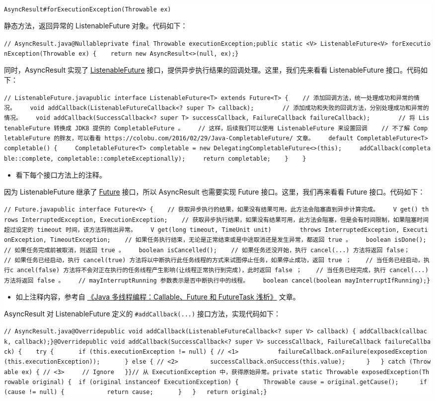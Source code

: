 
  ```
  AsyncResult#forExecutionException(Throwable ex)
  ```

   

  静态方法，返回异常的 ListenableFuture 对象。代码如下：

  ```
  // AsyncResult.java@Nullableprivate final Throwable executionException;public static <V> ListenableFuture<V> forExecutionException(Throwable ex) {	return new AsyncResult<>(null, ex);}
  ```

同时，AsyncResult 实现了 [ListenableFuture](https://github.com/spring-projects/spring-framework/blob/master/spring-core/src/main/java/org/springframework/util/concurrent/ListenableFuture.java) 接口，提供异步执行结果的回调处理。这里，我们先来看看 ListenableFuture 接口。代码如下：

```
// ListenableFuture.javapublic interface ListenableFuture<T> extends Future<T> {    // 添加回调方法，统一处理成功和异常的情况。    void addCallback(ListenableFutureCallback<? super T> callback);        // 添加成功和失败的回调方法，分别处理成功和异常的情况。    void addCallback(SuccessCallback<? super T> successCallback, FailureCallback failureCallback);        // 将 ListenableFuture 转换成 JDK8 提供的 CompletableFuture 。    // 这样，后续我们可以使用 ListenableFuture 来设置回调    // 不了解 CompletableFuture 的胖友，可以看看 https://colobu.com/2016/02/29/Java-CompletableFuture/ 文章。    default CompletableFuture<T> completable() {    	CompletableFuture<T> completable = new DelegatingCompletableFuture<>(this);    	addCallback(completable::complete, completable::completeExceptionally);    	return completable;    }    }
```

- 看下每个接口方法上的注释。

因为 ListenableFuture 继承了 [Future](https://github.com/openjdk-mirror/jdk7u-jdk/blob/master/src/share/classes/java/util/concurrent/Future.java) 接口，所以 AsyncResult 也需要实现 Future 接口。这里，我们再来看看 Future 接口。代码如下：

```
// Future.javapublic interface Future<V> {    // 获取异步执行的结果，如果没有结果可用，此方法会阻塞直到异步计算完成。    V get() throws InterruptedException, ExecutionException;    // 获取异步执行结果，如果没有结果可用，此方法会阻塞，但是会有时间限制，如果阻塞时间超过设定的 timeout 时间，该方法将抛出异常。    V get(long timeout, TimeUnit unit)        throws InterruptedException, ExecutionException, TimeoutException;    // 如果任务执行结束，无论是正常结束或是中途取消还是发生异常，都返回 true 。    boolean isDone();    // 如果任务完成前被取消，则返回 true 。    boolean isCancelled();    // 如果任务还没开始，执行 cancel(...) 方法将返回 false；    // 如果任务已经启动，执行 cancel(true) 方法将以中断执行此任务线程的方式来试图停止任务，如果停止成功，返回 true ；    // 当任务已经启动，执行c ancel(false) 方法将不会对正在执行的任务线程产生影响(让线程正常执行到完成)，此时返回 false ；    // 当任务已经完成，执行 cancel(...) 方法将返回 false 。    // mayInterruptRunning 参数表示是否中断执行中的线程。    boolean cancel(boolean mayInterruptIfRunning);}
```

- 如上注释内容，参考自 [《Java 多线程编程：Callable、Future 和 FutureTask 浅析》](https://blog.csdn.net/javazejian/article/details/50896505) 文章。

AsyncResult 对 ListenableFuture 定义的 `#addCallback(...)` 接口方法，实现代码如下：

```
// AsyncResult.java@Overridepublic void addCallback(ListenableFutureCallback<? super V> callback) {	addCallback(callback, callback);}@Overridepublic void addCallback(SuccessCallback<? super V> successCallback, FailureCallback failureCallback) {	try {		if (this.executionException != null) { // <1>			failureCallback.onFailure(exposedException(this.executionException));		} else { // <2>			successCallback.onSuccess(this.value);		}	} catch (Throwable ex) { // <3>		// Ignore	}}// 从 ExecutionException 中，获得原始异常。private static Throwable exposedException(Throwable original) {	if (original instanceof ExecutionException) {		Throwable cause = original.getCause();		if (cause != null) {			return cause;		}	}	return original;}
```
